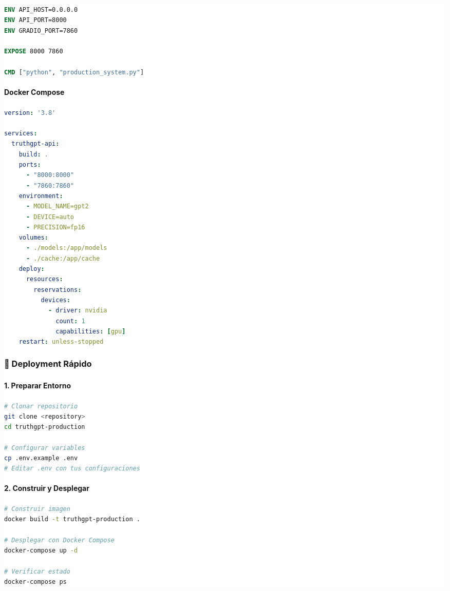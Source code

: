 ```dockerfile
ENV API_HOST=0.0.0.0
ENV API_PORT=8000
ENV GRADIO_PORT=7860

EXPOSE 8000 7860

CMD ["python", "production_system.py"]
```

#### Docker Compose
```yaml
version: '3.8'

services:
  truthgpt-api:
    build: .
    ports:
      - "8000:8000"
      - "7860:7860"
    environment:
      - MODEL_NAME=gpt2
      - DEVICE=auto
      - PRECISION=fp16
    volumes:
      - ./models:/app/models
      - ./cache:/app/cache
    deploy:
      resources:
        reservations:
          devices:
            - driver: nvidia
              count: 1
              capabilities: [gpu]
    restart: unless-stopped
```

### 🚀 Deployment Rápido

#### 1. Preparar Entorno
```bash
# Clonar repositorio
git clone <repository>
cd truthgpt-production

# Configurar variables
cp .env.example .env
# Editar .env con tus configuraciones
```

#### 2. Construir y Desplegar
```bash
# Construir imagen
docker build -t truthgpt-production .

# Desplegar con Docker Compose
docker-compose up -d

# Verificar estado
docker-compose ps
```
